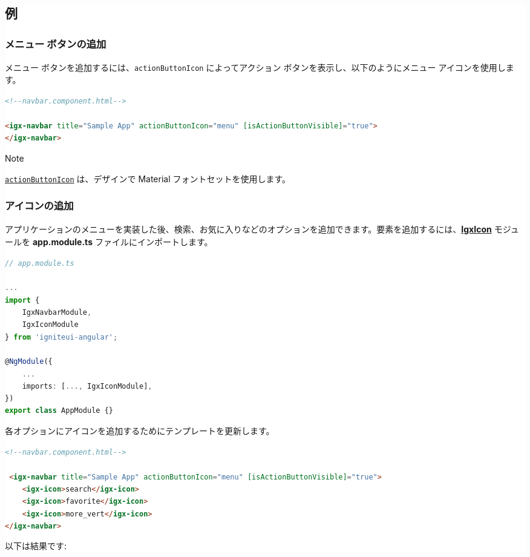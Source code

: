## 例

### メニュー ボタンの追加

メニュー ボタンを追加するには、`actionButtonIcon` によってアクション ボタンを表示し、以下のようにメニュー アイコンを使用します。 

```html
<!--navbar.component.html-->

<igx-navbar title="Sample App" actionButtonIcon="menu" [isActionButtonVisible]="true">
</igx-navbar>
```

> [!NOTE]
> [`actionButtonIcon`]({environment:angularApiUrl}/classes/igxnavbarcomponent.html#actionbuttonicon) は、デザインで Material フォントセットを使用します。

### アイコンの追加

アプリケーションのメニューを実装した後、検索、お気に入りなどのオプションを追加できます。要素を追加するには、[**IgxIcon**](icon.md) モジュールを **app.module.ts** ファイルにインポートします。
```typescript
// app.module.ts

...
import {
    IgxNavbarModule,
    IgxIconModule
} from 'igniteui-angular';

@NgModule({
    ...
    imports: [..., IgxIconModule],
})
export class AppModule {}
```

各オプションにアイコンを追加するためにテンプレートを更新します。

```html
<!--navbar.component.html-->

 <igx-navbar title="Sample App" actionButtonIcon="menu" [isActionButtonVisible]="true">
    <igx-icon>search</igx-icon>
    <igx-icon>favorite</igx-icon>
    <igx-icon>more_vert</igx-icon>
</igx-navbar>
```

以下は結果です:

<code-view style="height: 300px" 
           data-demos-base-url="{environment:demosBaseUrl}" 
           iframe-src="{environment:demosBaseUrl}/menus/navbar-sample-1" >
</code-view>
